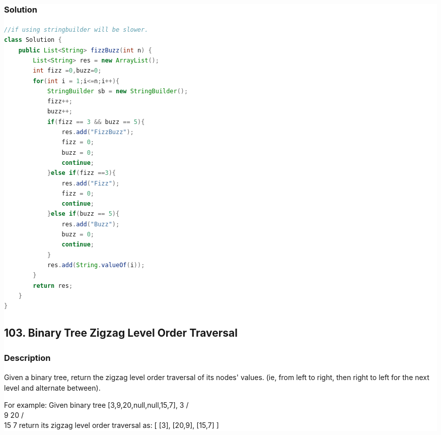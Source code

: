 ### Solution
```java
//if using stringbuilder will be slower.
class Solution {
    public List<String> fizzBuzz(int n) {
        List<String> res = new ArrayList();
        int fizz =0,buzz=0;
        for(int i = 1;i<=n;i++){
            StringBuilder sb = new StringBuilder();
            fizz++;
            buzz++;
            if(fizz == 3 && buzz == 5){
                res.add("FizzBuzz");
                fizz = 0;
                buzz = 0;
                continue;
            }else if(fizz ==3){
                res.add("Fizz");
                fizz = 0;
                continue;
            }else if(buzz == 5){
                res.add("Buzz");
                buzz = 0;
                continue;
            }
            res.add(String.valueOf(i));
        }
        return res;
    }
}
```

## 103. Binary Tree Zigzag Level Order Traversal
### Description
Given a binary tree, return the zigzag level order traversal of its nodes' values. (ie, from left to right, then right to left for the next level and alternate between).

For example:
Given binary tree [3,9,20,null,null,15,7],
    3
   / \
  9  20
    /  \
   15   7
return its zigzag level order traversal as:
[
  [3],
  [20,9],
  [15,7]
]
